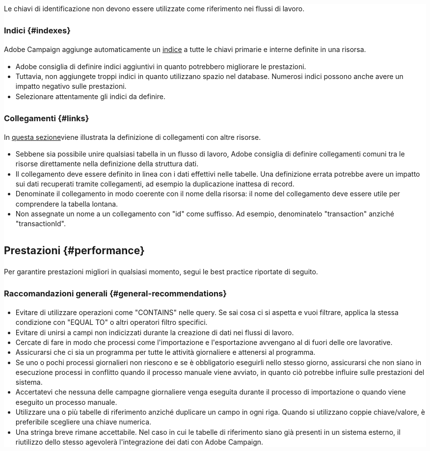 Le chiavi di identificazione non devono essere utilizzate come riferimento nei flussi di lavoro.



### Indici {#indexes}

Adobe Campaign aggiunge automaticamente un [indice](../../developing/using/configuring-the-resource-s-data-structure.md#defining-indexes) a tutte le chiavi primarie e interne definite in una risorsa.

* Adobe consiglia di definire indici aggiuntivi in quanto potrebbero migliorare le prestazioni.
* Tuttavia, non aggiungete troppi indici in quanto utilizzano spazio nel database. Numerosi indici possono anche avere un impatto negativo sulle prestazioni.
* Selezionare attentamente gli indici da definire.



### Collegamenti {#links}

In [questa sezione](../../developing/using/configuring-the-resource-s-data-structure.md#defining-links-with-other-resources)viene illustrata la definizione di collegamenti con altre risorse.

* Sebbene sia possibile unire qualsiasi tabella in un flusso di lavoro, Adobe consiglia di definire collegamenti comuni tra le risorse direttamente nella definizione della struttura dati.
* Il collegamento deve essere definito in linea con i dati effettivi nelle tabelle. Una definizione errata potrebbe avere un impatto sui dati recuperati tramite collegamenti, ad esempio la duplicazione inattesa di record.
* Denominate il collegamento in modo coerente con il nome della risorsa: il nome del collegamento deve essere utile per comprendere la tabella lontana.
* Non assegnate un nome a un collegamento con &quot;id&quot; come suffisso. Ad esempio, denominatelo &quot;transaction&quot; anziché &quot;transactionId&quot;.



## Prestazioni {#performance}

Per garantire prestazioni migliori in qualsiasi momento, segui le best practice riportate di seguito.

### Raccomandazioni generali {#general-recommendations}

* Evitare di utilizzare operazioni come &quot;CONTAINS&quot; nelle query. Se sai cosa ci si aspetta e vuoi filtrare, applica la stessa condizione con &quot;EQUAL TO&quot; o altri operatori filtro specifici.
* Evitare di unirsi a campi non indicizzati durante la creazione di dati nei flussi di lavoro.
* Cercate di fare in modo che processi come l&#39;importazione e l&#39;esportazione avvengano al di fuori delle ore lavorative.
* Assicurarsi che ci sia un programma per tutte le attività giornaliere e attenersi al programma.
* Se uno o pochi processi giornalieri non riescono e se è obbligatorio eseguirli nello stesso giorno, assicurarsi che non siano in esecuzione processi in conflitto quando il processo manuale viene avviato, in quanto ciò potrebbe influire sulle prestazioni del sistema.
* Accertatevi che nessuna delle campagne giornaliere venga eseguita durante il processo di importazione o quando viene eseguito un processo manuale.
* Utilizzare una o più tabelle di riferimento anziché duplicare un campo in ogni riga. Quando si utilizzano coppie chiave/valore, è preferibile scegliere una chiave numerica.
* Una stringa breve rimane accettabile. Nel caso in cui le tabelle di riferimento siano già presenti in un sistema esterno, il riutilizzo dello stesso agevolerà l&#39;integrazione dei dati con Adobe Campaign.
